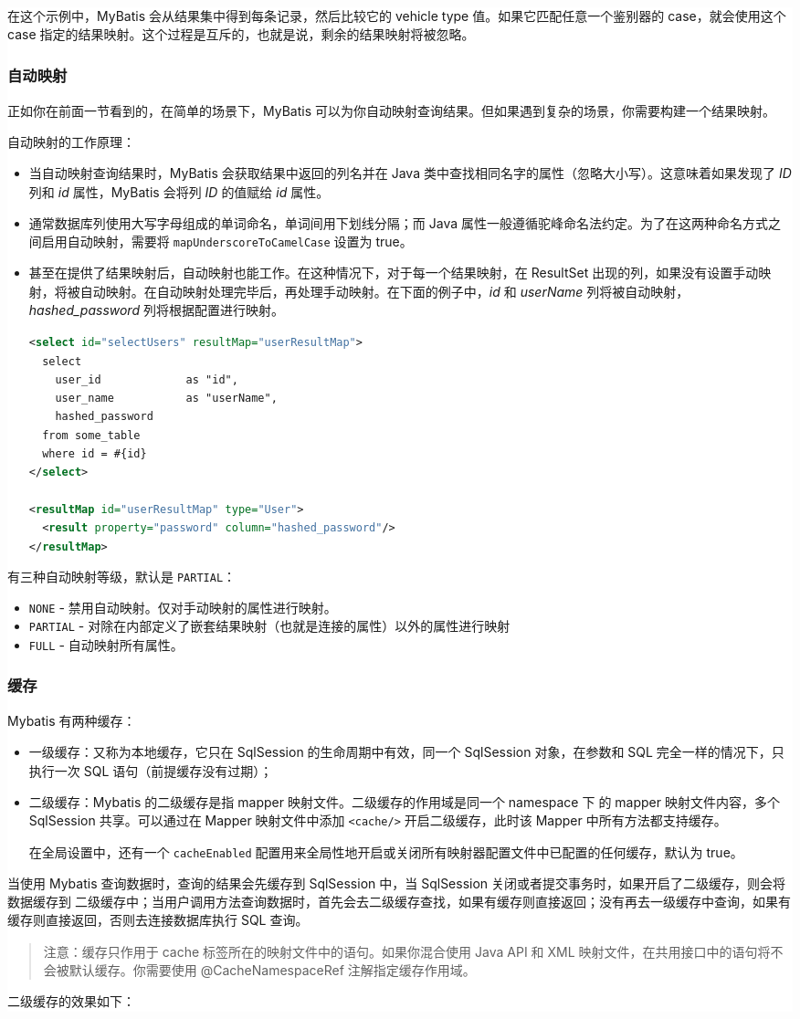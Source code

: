 在这个示例中，MyBatis 会从结果集中得到每条记录，然后比较它的 vehicle type 值。如果它匹配任意一个鉴别器的 case，就会使用这个 case 指定的结果映射。这个过程是互斥的，也就是说，剩余的结果映射将被忽略。

### 自动映射

正如你在前面一节看到的，在简单的场景下，MyBatis 可以为你自动映射查询结果。但如果遇到复杂的场景，你需要构建一个结果映射。

自动映射的工作原理：

- 当自动映射查询结果时，MyBatis 会获取结果中返回的列名并在 Java 类中查找相同名字的属性（忽略大小写）。这意味着如果发现了 *ID* 列和 *id* 属性，MyBatis 会将列 *ID* 的值赋给 *id* 属性。

- 通常数据库列使用大写字母组成的单词命名，单词间用下划线分隔；而 Java 属性一般遵循驼峰命名法约定。为了在这两种命名方式之间启用自动映射，需要将 `mapUnderscoreToCamelCase` 设置为 true。

- 甚至在提供了结果映射后，自动映射也能工作。在这种情况下，对于每一个结果映射，在 ResultSet 出现的列，如果没有设置手动映射，将被自动映射。在自动映射处理完毕后，再处理手动映射。在下面的例子中，*id* 和 *userName* 列将被自动映射，*hashed_password* 列将根据配置进行映射。

  ```xml
  <select id="selectUsers" resultMap="userResultMap">
    select
      user_id             as "id",
      user_name           as "userName",
      hashed_password
    from some_table
    where id = #{id}
  </select>
  
  <resultMap id="userResultMap" type="User">
    <result property="password" column="hashed_password"/>
  </resultMap>
  ```

有三种自动映射等级，默认是 `PARTIAL`：

- `NONE` - 禁用自动映射。仅对手动映射的属性进行映射。
- `PARTIAL` - 对除在内部定义了嵌套结果映射（也就是连接的属性）以外的属性进行映射
- `FULL` - 自动映射所有属性。

### 缓存

Mybatis 有两种缓存：

- 一级缓存：又称为本地缓存，它只在 SqlSession 的生命周期中有效，同一个 SqlSession 对象，在参数和 SQL 完全一样的情况下，只执行一次 SQL 语句（前提缓存没有过期）；

- 二级缓存：Mybatis 的二级缓存是指 mapper 映射文件。二级缓存的作用域是同一个 namespace 下 的 mapper 映射文件内容，多个 SqlSession 共享。可以通过在 Mapper 映射文件中添加 `<cache/>` 开启二级缓存，此时该 Mapper 中所有方法都支持缓存。

  在全局设置中，还有一个 `cacheEnabled` 配置用来全局性地开启或关闭所有映射器配置文件中已配置的任何缓存，默认为 true。

当使用 Mybatis 查询数据时，查询的结果会先缓存到 SqlSession 中，当 SqlSession 关闭或者提交事务时，如果开启了二级缓存，则会将数据缓存到 二级缓存中；当用户调用方法查询数据时，首先会去二级缓存查找，如果有缓存则直接返回；没有再去一级缓存中查询，如果有缓存则直接返回，否则去连接数据库执行 SQL 查询。

> 注意：缓存只作用于 cache 标签所在的映射文件中的语句。如果你混合使用 Java API 和 XML 映射文件，在共用接口中的语句将不会被默认缓存。你需要使用 @CacheNamespaceRef 注解指定缓存作用域。

二级缓存的效果如下：
